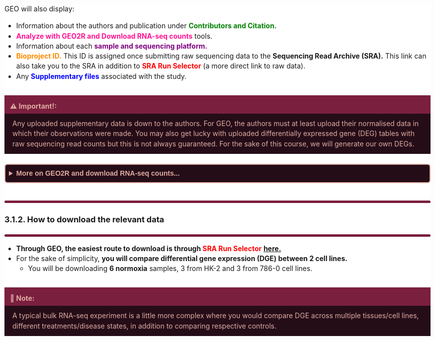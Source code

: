 GEO will also display:

- Information about the authors and publication under **<span style="color:green;">Contributors and Citation.</span>**
- **<span style="color:deeppink;">Analyze with GEO2R and Download RNA-seq counts</span>** tools.
- Information about each **<span style="color:purple;">sample and sequencing platform.</span>**
- **<span style="color:darkorange;">Bioproject ID.</span>** This ID is assigned once submitting raw sequencing data to the **Sequencing Read Archive (SRA).** This link can also take you to the SRA in addition to **<span style="color:red;">SRA Run Selector</span>** (a more direct link to raw data).
- Any **<span style="color:blue;">Supplementary files</span>** associated with the study.

<div style="position: relative; margin-top: 2rem;">
  <div style="background-color:#250D18; border-top: 37px solid #7B1F3F; padding: 10px 16px 10px; color: #DEABA0; position: relative;">
    <span style="position: absolute; top: -30px; left: 1px; font-weight: bold; color: #DEABA0; background-color: #7B1F3F; padding: 5px 10px; line-height: 20px; display: inline-block; border-radius: 4px;">
      &#x26A0; Important!:
    </span>
   Any uploaded supplementary data is down to the authors. For GEO, the authors must at least upload their normalised data in which their observations were made. You may also get lucky with uploaded differentially expressed gene (DEG) tables with raw sequencing read counts but this is not always guaranteed. For the sake of this course, we will generate our own DEGs.
  </div>
</div>
<br>

<details style="font-family: Arial, sans-serif; margin-bottom: 0; color: #250D18;"><summary style="color: #DEABA0; border: 2px solid #DEABA0; border-radius: 6px; padding: 0.5em; margin-bottom: 1.5em; cursor: pointer; font-weight: bold; background-color: #250D18;">
    More on GEO2R and download RNA-seq counts...
  </summary></details>

<hr style="height: 5px; background-color: #7B1F3F; border: none; width: 100%; border-radius: 10px;">

### 3.1.2. How to download the relevant data
<hr style="height: 5px; background-color: #7B1F3F; border: none; width: 100%; border-radius: 10px;">

- **Through GEO, the easiest route to download is through <span style="color:red;">SRA Run Selector**</span> <strong><a href="https://www.ncbi.nlm.nih.gov/Traces/study/?acc=PRJNA934824&o=acc_s%3Aa">here.</a></strong>
- For the sake of simplicity, **you will compare differential gene expression (DGE) between 2 cell lines.**
  - You will be downloading **6 normoxia** samples, 3 from HK-2 and 3 from 786-0 cell lines.

<div style="position: relative; margin-top: 2rem;">
  <div style="background-color:#250D18; border-top: 37px solid #7B1F3F; padding: 10px 16px 10px; color: #DEABA0; position: relative;">
    <span style="position: absolute; top: -30px; left: 1px; font-weight: bold; color: #DEABA0; background-color: #7B1F3F; padding: 5px 10px; line-height: 20px; display: inline-block; border-radius: 4px;">
      &#128221; Note:
    </span>
    A typical bulk RNA-seq experiment is a little more complex where you would compare DGE across multiple tissues/cell lines, different treatments/disease states, in addition to comparing respective controls.
  </div>
</div>
